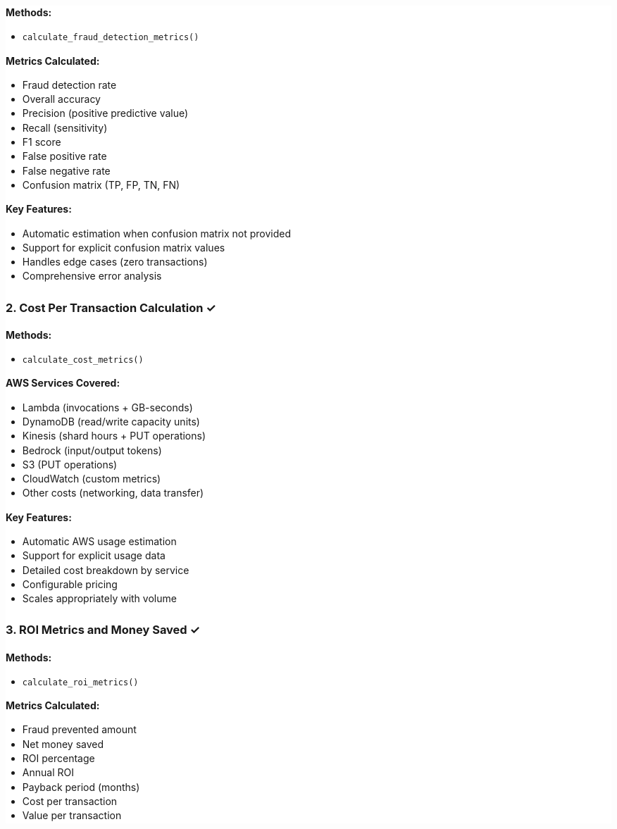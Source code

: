 **Methods:**
- `calculate_fraud_detection_metrics()`

**Metrics Calculated:**
- Fraud detection rate
- Overall accuracy
- Precision (positive predictive value)
- Recall (sensitivity)
- F1 score
- False positive rate
- False negative rate
- Confusion matrix (TP, FP, TN, FN)

**Key Features:**
- Automatic estimation when confusion matrix not provided
- Support for explicit confusion matrix values
- Handles edge cases (zero transactions)
- Comprehensive error analysis

### 2. Cost Per Transaction Calculation ✓

**Methods:**
- `calculate_cost_metrics()`

**AWS Services Covered:**
- Lambda (invocations + GB-seconds)
- DynamoDB (read/write capacity units)
- Kinesis (shard hours + PUT operations)
- Bedrock (input/output tokens)
- S3 (PUT operations)
- CloudWatch (custom metrics)
- Other costs (networking, data transfer)

**Key Features:**
- Automatic AWS usage estimation
- Support for explicit usage data
- Detailed cost breakdown by service
- Configurable pricing
- Scales appropriately with volume

### 3. ROI Metrics and Money Saved ✓

**Methods:**
- `calculate_roi_metrics()`

**Metrics Calculated:**
- Fraud prevented amount
- Net money saved
- ROI percentage
- Annual ROI
- Payback period (months)
- Cost per transaction
- Value per transaction
